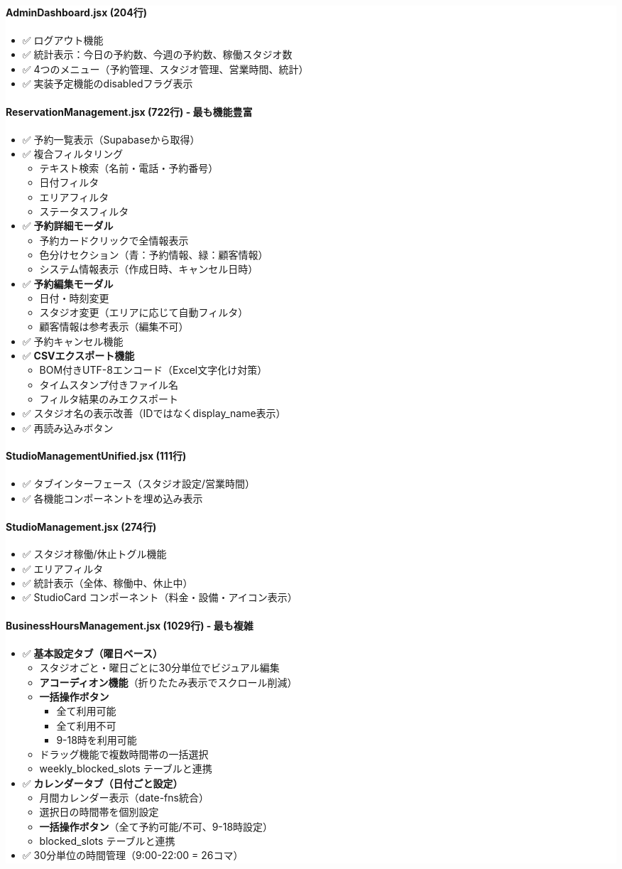 #### **AdminDashboard.jsx** (204行)
- ✅ ログアウト機能
- ✅ 統計表示：今日の予約数、今週の予約数、稼働スタジオ数
- ✅ 4つのメニュー（予約管理、スタジオ管理、営業時間、統計）
- ✅ 実装予定機能のdisabledフラグ表示

#### **ReservationManagement.jsx** (722行) - 最も機能豊富
- ✅ 予約一覧表示（Supabaseから取得）
- ✅ 複合フィルタリング
  - テキスト検索（名前・電話・予約番号）
  - 日付フィルタ
  - エリアフィルタ
  - ステータスフィルタ
- ✅ **予約詳細モーダル**
  - 予約カードクリックで全情報表示
  - 色分けセクション（青：予約情報、緑：顧客情報）
  - システム情報表示（作成日時、キャンセル日時）
- ✅ **予約編集モーダル**
  - 日付・時刻変更
  - スタジオ変更（エリアに応じて自動フィルタ）
  - 顧客情報は参考表示（編集不可）
- ✅ 予約キャンセル機能
- ✅ **CSVエクスポート機能**
  - BOM付きUTF-8エンコード（Excel文字化け対策）
  - タイムスタンプ付きファイル名
  - フィルタ結果のみエクスポート
- ✅ スタジオ名の表示改善（IDではなくdisplay_name表示）
- ✅ 再読み込みボタン

#### **StudioManagementUnified.jsx** (111行)
- ✅ タブインターフェース（スタジオ設定/営業時間）
- ✅ 各機能コンポーネントを埋め込み表示

#### **StudioManagement.jsx** (274行)
- ✅ スタジオ稼働/休止トグル機能
- ✅ エリアフィルタ
- ✅ 統計表示（全体、稼働中、休止中）
- ✅ StudioCard コンポーネント（料金・設備・アイコン表示）

#### **BusinessHoursManagement.jsx** (1029行) - 最も複雑
- ✅ **基本設定タブ（曜日ベース）**
  - スタジオごと・曜日ごとに30分単位でビジュアル編集
  - **アコーディオン機能**（折りたたみ表示でスクロール削減）
  - **一括操作ボタン**
    - 全て利用可能
    - 全て利用不可
    - 9-18時を利用可能
  - ドラッグ機能で複数時間帯の一括選択
  - weekly_blocked_slots テーブルと連携
- ✅ **カレンダータブ（日付ごと設定）**
  - 月間カレンダー表示（date-fns統合）
  - 選択日の時間帯を個別設定
  - **一括操作ボタン**（全て予約可能/不可、9-18時設定）
  - blocked_slots テーブルと連携
- ✅ 30分単位の時間管理（9:00-22:00 = 26コマ）
